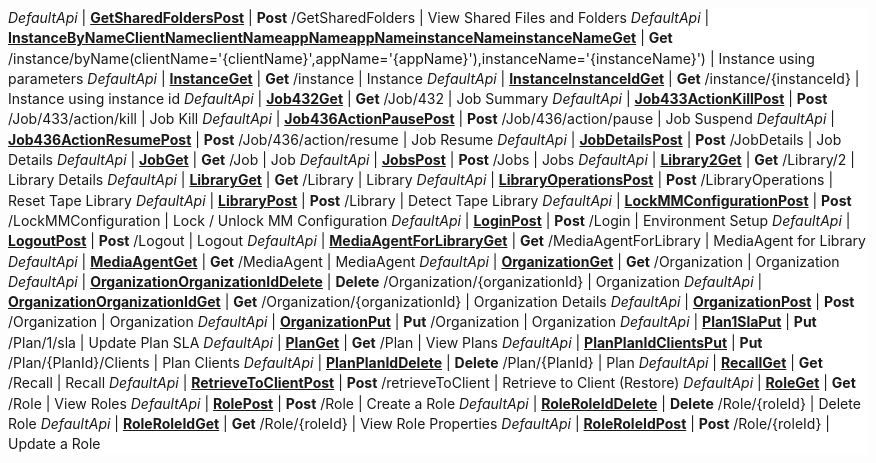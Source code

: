*DefaultApi* | [**GetSharedFoldersPost**](docs/DefaultApi.md#getsharedfolderspost) | **Post** /GetSharedFolders | View Shared Files and Folders
*DefaultApi* | [**InstanceByNameClientNameclientNameappNameappNameinstanceNameinstanceNameGet**](docs/DefaultApi.md#instancebynameclientnameclientnameappnameappnameinstancenameinstancenameget) | **Get** /instance/byName(clientName&#x3D;&#x27;{clientName}&#x27;,appName&#x3D;&#x27;{appName}&#x27;),instanceName&#x3D;&#x27;{instanceName}&#x27;) | Instance using parameters
*DefaultApi* | [**InstanceGet**](docs/DefaultApi.md#instanceget) | **Get** /instance | Instance
*DefaultApi* | [**InstanceInstanceIdGet**](docs/DefaultApi.md#instanceinstanceidget) | **Get** /instance/{instanceId} | Instance using instance id
*DefaultApi* | [**Job432Get**](docs/DefaultApi.md#job432get) | **Get** /Job/432 | Job Summary
*DefaultApi* | [**Job433ActionKillPost**](docs/DefaultApi.md#job433actionkillpost) | **Post** /Job/433/action/kill | Job Kill
*DefaultApi* | [**Job436ActionPausePost**](docs/DefaultApi.md#job436actionpausepost) | **Post** /Job/436/action/pause | Job Suspend
*DefaultApi* | [**Job436ActionResumePost**](docs/DefaultApi.md#job436actionresumepost) | **Post** /Job/436/action/resume | Job Resume
*DefaultApi* | [**JobDetailsPost**](docs/DefaultApi.md#jobdetailspost) | **Post** /JobDetails | Job Details
*DefaultApi* | [**JobGet**](docs/DefaultApi.md#jobget) | **Get** /Job | Job
*DefaultApi* | [**JobsPost**](docs/DefaultApi.md#jobspost) | **Post** /Jobs | Jobs
*DefaultApi* | [**Library2Get**](docs/DefaultApi.md#library2get) | **Get** /Library/2 | Library Details
*DefaultApi* | [**LibraryGet**](docs/DefaultApi.md#libraryget) | **Get** /Library | Library
*DefaultApi* | [**LibraryOperationsPost**](docs/DefaultApi.md#libraryoperationspost) | **Post** /LibraryOperations | Reset Tape Library
*DefaultApi* | [**LibraryPost**](docs/DefaultApi.md#librarypost) | **Post** /Library | Detect Tape Library
*DefaultApi* | [**LockMMConfigurationPost**](docs/DefaultApi.md#lockmmconfigurationpost) | **Post** /LockMMConfiguration | Lock / Unlock MM Configuration
*DefaultApi* | [**LoginPost**](docs/DefaultApi.md#loginpost) | **Post** /Login | Environment Setup
*DefaultApi* | [**LogoutPost**](docs/DefaultApi.md#logoutpost) | **Post** /Logout | Logout
*DefaultApi* | [**MediaAgentForLibraryGet**](docs/DefaultApi.md#mediaagentforlibraryget) | **Get** /MediaAgentForLibrary | MediaAgent for Library
*DefaultApi* | [**MediaAgentGet**](docs/DefaultApi.md#mediaagentget) | **Get** /MediaAgent | MediaAgent
*DefaultApi* | [**OrganizationGet**](docs/DefaultApi.md#organizationget) | **Get** /Organization | Organization
*DefaultApi* | [**OrganizationOrganizationIdDelete**](docs/DefaultApi.md#organizationorganizationiddelete) | **Delete** /Organization/{organizationId} | Organization
*DefaultApi* | [**OrganizationOrganizationIdGet**](docs/DefaultApi.md#organizationorganizationidget) | **Get** /Organization/{organizationId} | Organization Details
*DefaultApi* | [**OrganizationPost**](docs/DefaultApi.md#organizationpost) | **Post** /Organization | Organization
*DefaultApi* | [**OrganizationPut**](docs/DefaultApi.md#organizationput) | **Put** /Organization | Organization
*DefaultApi* | [**Plan1SlaPut**](docs/DefaultApi.md#plan1slaput) | **Put** /Plan/1/sla | Update Plan SLA
*DefaultApi* | [**PlanGet**](docs/DefaultApi.md#planget) | **Get** /Plan | View Plans
*DefaultApi* | [**PlanPlanIdClientsPut**](docs/DefaultApi.md#planplanidclientsput) | **Put** /Plan/{PlanId}/Clients | Plan Clients
*DefaultApi* | [**PlanPlanIdDelete**](docs/DefaultApi.md#planplaniddelete) | **Delete** /Plan/{PlanId} | Plan
*DefaultApi* | [**RecallGet**](docs/DefaultApi.md#recallget) | **Get** /Recall | Recall
*DefaultApi* | [**RetrieveToClientPost**](docs/DefaultApi.md#retrievetoclientpost) | **Post** /retrieveToClient | Retrieve to Client (Restore)
*DefaultApi* | [**RoleGet**](docs/DefaultApi.md#roleget) | **Get** /Role | View Roles
*DefaultApi* | [**RolePost**](docs/DefaultApi.md#rolepost) | **Post** /Role | Create a Role
*DefaultApi* | [**RoleRoleIdDelete**](docs/DefaultApi.md#roleroleiddelete) | **Delete** /Role/{roleId} | Delete Role
*DefaultApi* | [**RoleRoleIdGet**](docs/DefaultApi.md#roleroleidget) | **Get** /Role/{roleId} | View Role Properties
*DefaultApi* | [**RoleRoleIdPost**](docs/DefaultApi.md#roleroleidpost) | **Post** /Role/{roleId} | Update a Role